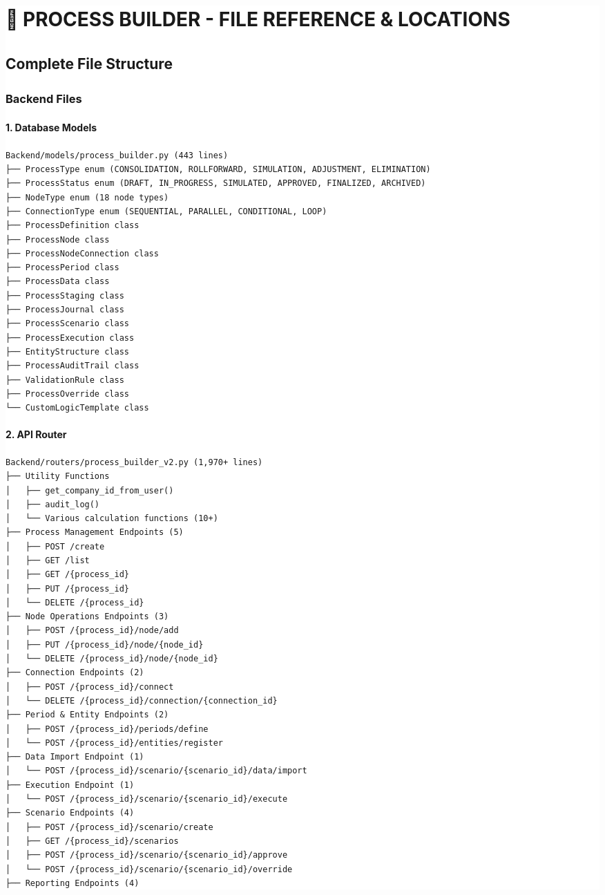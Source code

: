 # 📁 PROCESS BUILDER - FILE REFERENCE & LOCATIONS

## Complete File Structure

### Backend Files

#### 1. Database Models
```
Backend/models/process_builder.py (443 lines)
├── ProcessType enum (CONSOLIDATION, ROLLFORWARD, SIMULATION, ADJUSTMENT, ELIMINATION)
├── ProcessStatus enum (DRAFT, IN_PROGRESS, SIMULATED, APPROVED, FINALIZED, ARCHIVED)
├── NodeType enum (18 node types)
├── ConnectionType enum (SEQUENTIAL, PARALLEL, CONDITIONAL, LOOP)
├── ProcessDefinition class
├── ProcessNode class
├── ProcessNodeConnection class
├── ProcessPeriod class
├── ProcessData class
├── ProcessStaging class
├── ProcessJournal class
├── ProcessScenario class
├── ProcessExecution class
├── EntityStructure class
├── ProcessAuditTrail class
├── ValidationRule class
├── ProcessOverride class
└── CustomLogicTemplate class
```

#### 2. API Router
```
Backend/routers/process_builder_v2.py (1,970+ lines)
├── Utility Functions
│   ├── get_company_id_from_user()
│   ├── audit_log()
│   └── Various calculation functions (10+)
├── Process Management Endpoints (5)
│   ├── POST /create
│   ├── GET /list
│   ├── GET /{process_id}
│   ├── PUT /{process_id}
│   └── DELETE /{process_id}
├── Node Operations Endpoints (3)
│   ├── POST /{process_id}/node/add
│   ├── PUT /{process_id}/node/{node_id}
│   └── DELETE /{process_id}/node/{node_id}
├── Connection Endpoints (2)
│   ├── POST /{process_id}/connect
│   └── DELETE /{process_id}/connection/{connection_id}
├── Period & Entity Endpoints (2)
│   ├── POST /{process_id}/periods/define
│   └── POST /{process_id}/entities/register
├── Data Import Endpoint (1)
│   └── POST /{process_id}/scenario/{scenario_id}/data/import
├── Execution Endpoint (1)
│   └── POST /{process_id}/scenario/{scenario_id}/execute
├── Scenario Endpoints (4)
│   ├── POST /{process_id}/scenario/create
│   ├── GET /{process_id}/scenarios
│   ├── POST /{process_id}/scenario/{scenario_id}/approve
│   └── POST /{process_id}/scenario/{scenario_id}/override
├── Reporting Endpoints (4)
```